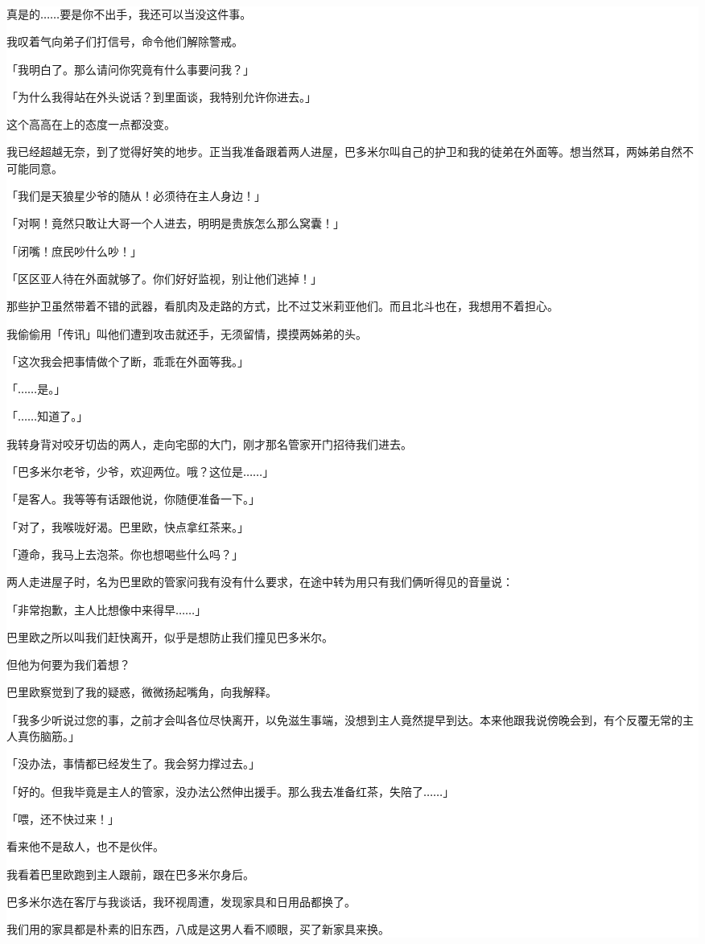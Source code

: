 真是的……要是你不出手，我还可以当没这件事。

我叹着气向弟子们打信号，命令他们解除警戒。

「我明白了。那么请问你究竟有什么事要问我？」

「为什么我得站在外头说话？到里面谈，我特别允许你进去。」

这个高高在上的态度一点都没变。

我已经超越无奈，到了觉得好笑的地步。正当我准备跟着两人进屋，巴多米尔叫自己的护卫和我的徒弟在外面等。想当然耳，两姊弟自然不可能同意。

「我们是天狼星少爷的随从！必须待在主人身边！」

「对啊！竟然只敢让大哥一个人进去，明明是贵族怎么那么窝囊！」

「闭嘴！庶民吵什么吵！」

「区区亚人待在外面就够了。你们好好监视，别让他们逃掉！」

那些护卫虽然带着不错的武器，看肌肉及走路的方式，比不过艾米莉亚他们。而且北斗也在，我想用不着担心。

我偷偷用「传讯」叫他们遭到攻击就还手，无须留情，摸摸两姊弟的头。

「这次我会把事情做个了断，乖乖在外面等我。」

「……是。」

「……知道了。」

我转身背对咬牙切齿的两人，走向宅邸的大门，刚才那名管家开门招待我们进去。

「巴多米尔老爷，少爷，欢迎两位。哦？这位是……」

「是客人。我等等有话跟他说，你随便准备一下。」

「对了，我喉咙好渴。巴里欧，快点拿红茶来。」

「遵命，我马上去泡茶。你也想喝些什么吗？」

两人走进屋子时，名为巴里欧的管家问我有没有什么要求，在途中转为用只有我们俩听得见的音量说：

「非常抱歉，主人比想像中来得早……」

巴里欧之所以叫我们赶快离开，似乎是想防止我们撞见巴多米尔。

但他为何要为我们着想？

巴里欧察觉到了我的疑惑，微微扬起嘴角，向我解释。

「我多少听说过您的事，之前才会叫各位尽快离开，以免滋生事端，没想到主人竟然提早到达。本来他跟我说傍晚会到，有个反覆无常的主人真伤脑筋。」

「没办法，事情都已经发生了。我会努力撑过去。」

「好的。但我毕竟是主人的管家，没办法公然伸出援手。那么我去准备红茶，失陪了……」

「喂，还不快过来！」

看来他不是敌人，也不是伙伴。

我看着巴里欧跑到主人跟前，跟在巴多米尔身后。

巴多米尔选在客厅与我谈话，我环视周遭，发现家具和日用品都换了。

我们用的家具都是朴素的旧东西，八成是这男人看不顺眼，买了新家具来换。
